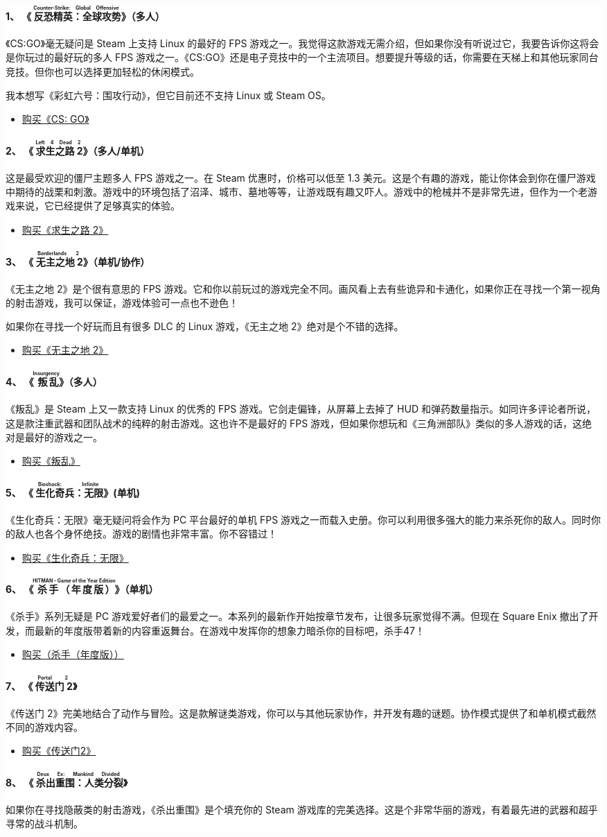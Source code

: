 #### 1、 《<ruby> 反恐精英：全球攻势 <rt>  Counter-Strike: Global Offensive </rt></ruby>》（多人）

《CS:GO》毫无疑问是 Steam 上支持 Linux 的最好的 FPS 游戏之一。我觉得这款游戏无需介绍，但如果你没有听说过它，我要告诉你这将会是你玩过的最好玩的多人 FPS 游戏之一。《CS:GO》还是电子竞技中的一个主流项目。想要提升等级的话，你需要在天梯上和其他玩家同台竞技。但你也可以选择更加轻松的休闲模式。

我本想写《彩虹六号：围攻行动》，但它目前还不支持 Linux 或 Steam OS。

* [购买《CS: GO》](http://store.steampowered.com/app/730/CounterStrike_Global_Offensive/)

#### 2、 《<ruby> 求生之路 2 <rt>  Left 4 Dead 2 </rt></ruby>》（多人/单机）

这是最受欢迎的僵尸主题多人 FPS 游戏之一。在 Steam 优惠时，价格可以低至 1.3 美元。这是个有趣的游戏，能让你体会到你在僵尸游戏中期待的战栗和刺激。游戏中的环境包括了沼泽、城市、墓地等等，让游戏既有趣又吓人。游戏中的枪械并不是非常先进，但作为一个老游戏来说，它已经提供了足够真实的体验。

* [购买《求生之路 2》](http://store.steampowered.com/app/550/Left_4_Dead_2/)

#### 3、 《<ruby> 无主之地 2 <rt>  Borderlands 2 </rt></ruby>》（单机/协作）

《无主之地 2》是个很有意思的 FPS 游戏。它和你以前玩过的游戏完全不同。画风看上去有些诡异和卡通化，如果你正在寻找一个第一视角的射击游戏，我可以保证，游戏体验可一点也不逊色！

如果你在寻找一个好玩而且有很多 DLC 的 Linux 游戏，《无主之地 2》绝对是个不错的选择。

* [购买《无主之地 2》](http://store.steampowered.com/app/49520/?snr=1_5_9__205)

#### 4、 《<ruby> 叛乱 <rt>  Insurgency </rt></ruby>》（多人）

《叛乱》是 Steam 上又一款支持 Linux 的优秀的 FPS 游戏。它剑走偏锋，从屏幕上去掉了 HUD 和弹药数量指示。如同许多评论者所说，这是款注重武器和团队战术的纯粹的射击游戏。这也许不是最好的 FPS 游戏，但如果你想玩和《三角洲部队》类似的多人游戏的话，这绝对是最好的游戏之一。

* [购买《叛乱》](http://store.steampowered.com/app/222880/?snr=1_5_9__205)

#### 5、 《<ruby> 生化奇兵：无限 <rt>  Bioshock: Infinite </rt></ruby>》(单机)

《生化奇兵：无限》毫无疑问将会作为 PC 平台最好的单机 FPS 游戏之一而载入史册。你可以利用很多强大的能力来杀死你的敌人。同时你的敌人也各个身怀绝技。游戏的剧情也非常丰富。你不容错过！

* [购买《生化奇兵：无限》](http://store.steampowered.com/agecheck/app/8870/)

#### 6、 《<ruby> 杀手（年度版） <rt>  HITMAN - Game of the Year Edition </rt></ruby>》（单机）

《杀手》系列无疑是 PC 游戏爱好者们的最爱之一。本系列的最新作开始按章节发布，让很多玩家觉得不满。但现在 Square Enix 撤出了开发，而最新的年度版带着新的内容重返舞台。在游戏中发挥你的想象力暗杀你的目标吧，杀手47！

* [购买（杀手（年度版））](http://store.steampowered.com/app/236870/?snr=1_5_9__205)

#### 7、 《<ruby> 传送门 2 <rt>  Portal 2 </rt></ruby>》

《传送门 2》完美地结合了动作与冒险。这是款解谜类游戏，你可以与其他玩家协作，并开发有趣的谜题。协作模式提供了和单机模式截然不同的游戏内容。

* [购买《传送门2》](http://store.steampowered.com/app/620/?snr=1_5_9__205)

#### 8、 《<ruby> 杀出重围：人类分裂 <rt>  Deux Ex: Mankind Divided </rt></ruby>》

如果你在寻找隐蔽类的射击游戏，《杀出重围》是个填充你的 Steam 游戏库的完美选择。这是个非常华丽的游戏，有着最先进的武器和超乎寻常的战斗机制。

